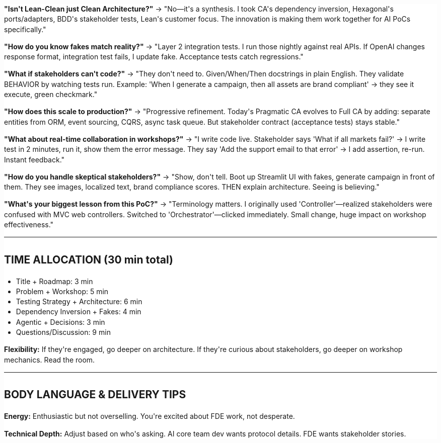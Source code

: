 **"Isn't Lean-Clean just Clean Architecture?"**
→ "No—it's a synthesis. I took CA's dependency inversion, Hexagonal's ports/adapters, BDD's stakeholder tests, Lean's customer focus. The innovation is making them work together for AI PoCs specifically."

**"How do you know fakes match reality?"**
→ "Layer 2 integration tests. I run those nightly against real APIs. If OpenAI changes response format, integration test fails, I update fake. Acceptance tests catch regressions."

**"What if stakeholders can't code?"**
→ "They don't need to. Given/When/Then docstrings in plain English. They validate BEHAVIOR by watching tests run. Example: 'When I generate a campaign, then all assets are brand compliant' → they see it execute, green checkmark."

**"How does this scale to production?"**
→ "Progressive refinement. Today's Pragmatic CA evolves to Full CA by adding: separate entities from ORM, event sourcing, CQRS, async task queue. But stakeholder contract (acceptance tests) stays stable."

**"What about real-time collaboration in workshops?"**
→ "I write code live. Stakeholder says 'What if all markets fail?' → I write test in 2 minutes, run it, show them the error message. They say 'Add the support email to that error' → I add assertion, re-run. Instant feedback."

**"How do you handle skeptical stakeholders?"**
→ "Show, don't tell. Boot up Streamlit UI with fakes, generate campaign in front of them. They see images, localized text, brand compliance scores. THEN explain architecture. Seeing is believing."

**"What's your biggest lesson from this PoC?"**
→ "Terminology matters. I originally used 'Controller'—realized stakeholders were confused with MVC web controllers. Switched to 'Orchestrator'—clicked immediately. Small change, huge impact on workshop effectiveness."

---

## TIME ALLOCATION (30 min total)

- Title + Roadmap: 3 min
- Problem + Workshop: 5 min
- Testing Strategy + Architecture: 6 min
- Dependency Inversion + Fakes: 4 min
- Agentic + Decisions: 3 min
- Questions/Discussion: 9 min

**Flexibility:** If they're engaged, go deeper on architecture. If they're curious about stakeholders, go deeper on workshop mechanics. Read the room.

---

## BODY LANGUAGE & DELIVERY TIPS

**Energy:** Enthusiastic but not overselling. You're excited about FDE work, not desperate.

**Technical Depth:** Adjust based on who's asking. AI core team dev wants protocol details. FDE wants stakeholder stories.
